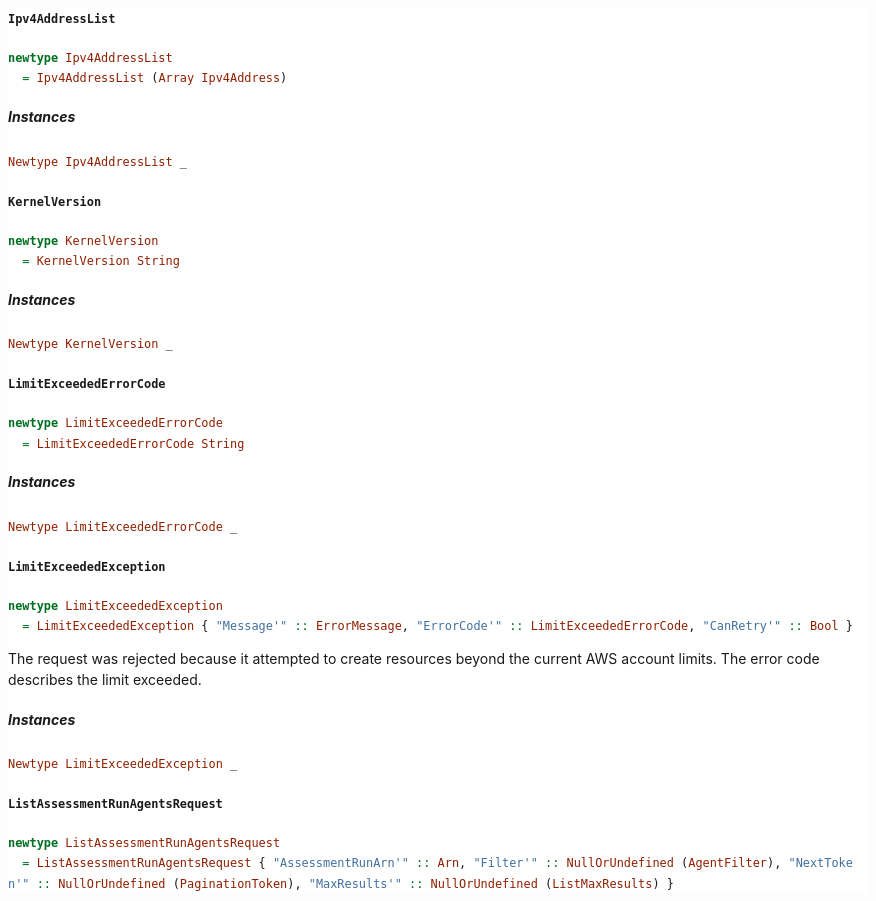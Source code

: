 #### `Ipv4AddressList`

``` purescript
newtype Ipv4AddressList
  = Ipv4AddressList (Array Ipv4Address)
```

##### Instances
``` purescript
Newtype Ipv4AddressList _
```

#### `KernelVersion`

``` purescript
newtype KernelVersion
  = KernelVersion String
```

##### Instances
``` purescript
Newtype KernelVersion _
```

#### `LimitExceededErrorCode`

``` purescript
newtype LimitExceededErrorCode
  = LimitExceededErrorCode String
```

##### Instances
``` purescript
Newtype LimitExceededErrorCode _
```

#### `LimitExceededException`

``` purescript
newtype LimitExceededException
  = LimitExceededException { "Message'" :: ErrorMessage, "ErrorCode'" :: LimitExceededErrorCode, "CanRetry'" :: Bool }
```

<p>The request was rejected because it attempted to create resources beyond the current AWS account limits. The error code describes the limit exceeded.</p>

##### Instances
``` purescript
Newtype LimitExceededException _
```

#### `ListAssessmentRunAgentsRequest`

``` purescript
newtype ListAssessmentRunAgentsRequest
  = ListAssessmentRunAgentsRequest { "AssessmentRunArn'" :: Arn, "Filter'" :: NullOrUndefined (AgentFilter), "NextToken'" :: NullOrUndefined (PaginationToken), "MaxResults'" :: NullOrUndefined (ListMaxResults) }
```
